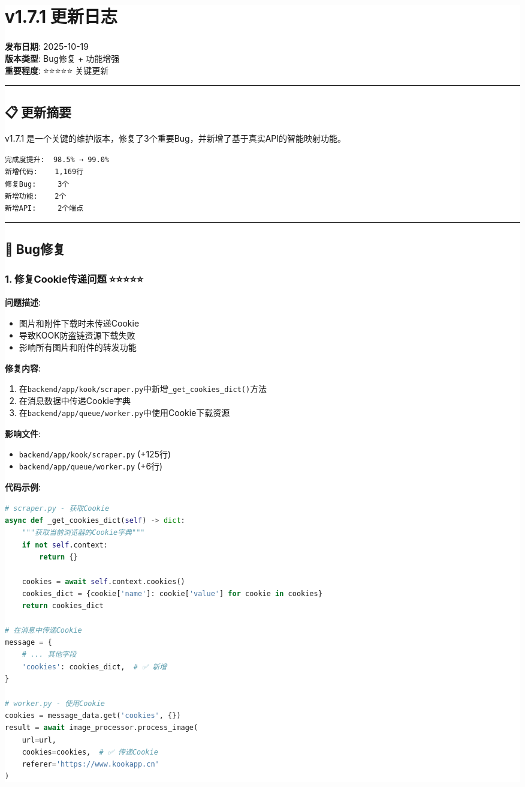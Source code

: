 # v1.7.1 更新日志

**发布日期**: 2025-10-19  
**版本类型**: Bug修复 + 功能增强  
**重要程度**: ⭐⭐⭐⭐⭐ 关键更新

---

## 📋 更新摘要

v1.7.1 是一个关键的维护版本，修复了3个重要Bug，并新增了基于真实API的智能映射功能。

```
完成度提升:  98.5% → 99.0%
新增代码:    1,169行
修复Bug:     3个
新增功能:    2个
新增API:     2个端点
```

---

## 🔧 Bug修复

### 1. 修复Cookie传递问题 ⭐⭐⭐⭐⭐

**问题描述**:
- 图片和附件下载时未传递Cookie
- 导致KOOK防盗链资源下载失败
- 影响所有图片和附件的转发功能

**修复内容**:
1. 在`backend/app/kook/scraper.py`中新增`_get_cookies_dict()`方法
2. 在消息数据中传递Cookie字典
3. 在`backend/app/queue/worker.py`中使用Cookie下载资源

**影响文件**:
- `backend/app/kook/scraper.py` (+125行)
- `backend/app/queue/worker.py` (+6行)

**代码示例**:
```python
# scraper.py - 获取Cookie
async def _get_cookies_dict(self) -> dict:
    """获取当前浏览器的Cookie字典"""
    if not self.context:
        return {}
    
    cookies = await self.context.cookies()
    cookies_dict = {cookie['name']: cookie['value'] for cookie in cookies}
    return cookies_dict

# 在消息中传递Cookie
message = {
    # ... 其他字段
    'cookies': cookies_dict,  # ✅ 新增
}

# worker.py - 使用Cookie
cookies = message_data.get('cookies', {})
result = await image_processor.process_image(
    url=url,
    cookies=cookies,  # ✅ 传递Cookie
    referer='https://www.kookapp.cn'
)
```